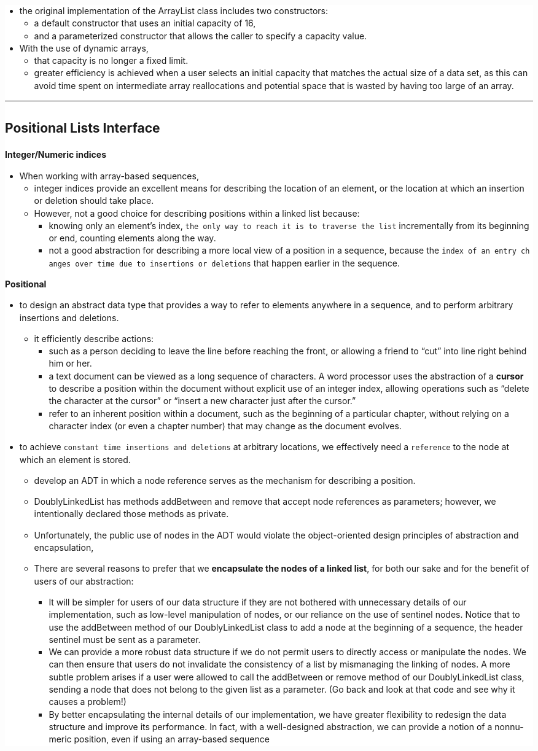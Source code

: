 
- the original implementation of the ArrayList class includes two constructors:
  - a default constructor that uses an initial capacity of 16,
  - and a parameterized constructor that allows the caller to specify a capacity value.
- With the use of dynamic arrays,
  - that capacity is no longer a fixed limit.
  - greater efficiency is achieved when a user selects an initial capacity that matches the actual size of a data set, as this can avoid time spent on intermediate array reallocations and potential space that is wasted by having too large of an array.


---



## Positional Lists **Interface**

**Integer/Numeric indices**
- When working with array-based sequences,
  - integer indices provide an excellent means for describing the location of an element, or the location at which an insertion or deletion should take place.
  - However, not a good choice for describing positions within a linked list because:
    - knowing only an element’s index, `the only way to reach it is to traverse the list` incrementally from its beginning or end, counting elements along the way.
    - not a good abstraction for describing a more local view of a position in a sequence, because the `index of an entry changes over time due to insertions or deletions` that happen earlier in the sequence.


**Positional**
- to design an abstract data type that provides a way to refer to elements anywhere in a sequence, and to perform arbitrary insertions and deletions.
  - it efficiently describe actions:
    - such as a person deciding to leave the line before reaching the front, or allowing a friend to “cut” into line right behind him or her.
    - a text document can be viewed as a long sequence of characters. A word processor uses the abstraction of a **cursor** to describe a position within the document without explicit use of an integer index, allowing operations such as “delete the character at the cursor” or “insert a new character just after the cursor.”
    - refer to an inherent position within a document, such as the beginning of a particular chapter, without relying on a character index (or even a chapter number) that may change as the document evolves.

- to achieve `constant time insertions and deletions` at arbitrary locations, we effectively need a `reference` to the node at which an element is stored.
  - develop an ADT in which a node reference serves as the mechanism for describing a position.
  - DoublyLinkedList has methods addBetween and remove that accept node references as parameters; however, we intentionally declared those methods as private.
  - Unfortunately, the public use of nodes in the ADT would violate the object-oriented design principles of abstraction and encapsulation,

  - There are several reasons to prefer that we **encapsulate the nodes of a linked list**, for both our sake and for the benefit of users of our abstraction:
    - It will be simpler for users of our data structure if they are not bothered with unnecessary details of our implementation, such as low-level manipulation of nodes, or our reliance on the use of sentinel nodes. Notice that to use the addBetween method of our DoublyLinkedList class to add a node at the beginning of a sequence, the header sentinel must be sent as a parameter.
    - We can provide a more robust data structure if we do not permit users to directly access or manipulate the nodes. We can then ensure that users do not invalidate the consistency of a list by mismanaging the linking of nodes. A more subtle problem arises if a user were allowed to call the addBetween or remove method of our DoublyLinkedList class, sending a node that does not belong to the given list as a parameter. (Go back and look at that code and see why it causes a problem!)
    - By better encapsulating the internal details of our implementation, we have greater flexibility to redesign the data structure and improve its performance. In fact, with a well-designed abstraction, we can provide a notion of a nonnu- meric position, even if using an array-based sequence
